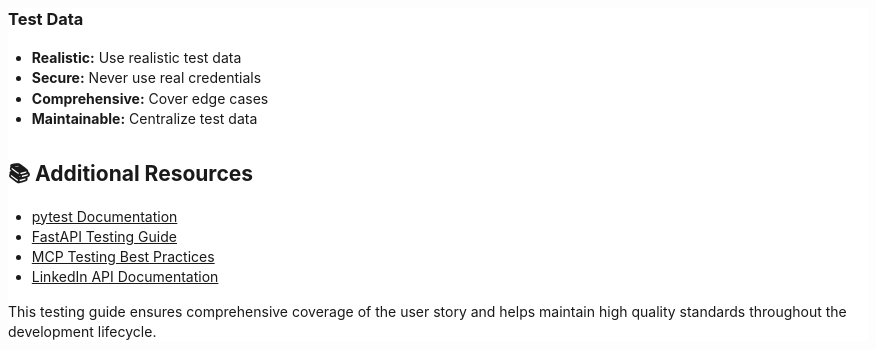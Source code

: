 ### Test Data
- **Realistic:** Use realistic test data
- **Secure:** Never use real credentials
- **Comprehensive:** Cover edge cases
- **Maintainable:** Centralize test data

## 📚 Additional Resources

- [pytest Documentation](https://docs.pytest.org/)
- [FastAPI Testing Guide](https://fastapi.tiangolo.com/tutorial/testing/)
- [MCP Testing Best Practices](https://modelcontextprotocol.io/docs/testing)
- [LinkedIn API Documentation](https://developer.linkedin.com/)

This testing guide ensures comprehensive coverage of the user story and helps maintain high quality standards throughout the development lifecycle. 